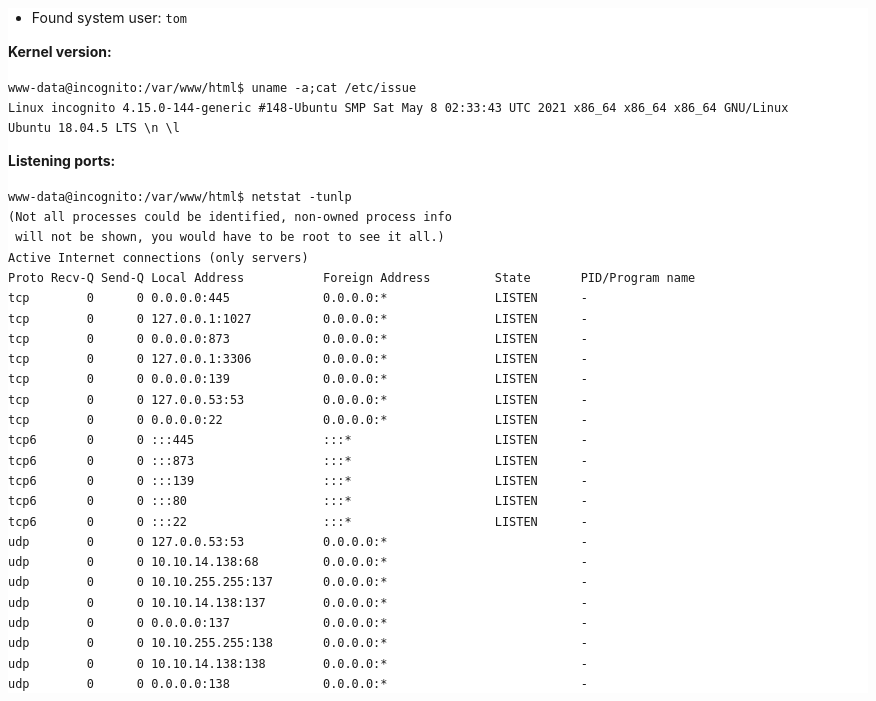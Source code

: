 - Found system user: `tom`

**Kernel version:**
```shell
www-data@incognito:/var/www/html$ uname -a;cat /etc/issue
Linux incognito 4.15.0-144-generic #148-Ubuntu SMP Sat May 8 02:33:43 UTC 2021 x86_64 x86_64 x86_64 GNU/Linux
Ubuntu 18.04.5 LTS \n \l
```

**Listening ports:**
```shell
www-data@incognito:/var/www/html$ netstat -tunlp
(Not all processes could be identified, non-owned process info
 will not be shown, you would have to be root to see it all.)
Active Internet connections (only servers)
Proto Recv-Q Send-Q Local Address           Foreign Address         State       PID/Program name    
tcp        0      0 0.0.0.0:445             0.0.0.0:*               LISTEN      -                   
tcp        0      0 127.0.0.1:1027          0.0.0.0:*               LISTEN      -                   
tcp        0      0 0.0.0.0:873             0.0.0.0:*               LISTEN      -                   
tcp        0      0 127.0.0.1:3306          0.0.0.0:*               LISTEN      -                   
tcp        0      0 0.0.0.0:139             0.0.0.0:*               LISTEN      -                   
tcp        0      0 127.0.0.53:53           0.0.0.0:*               LISTEN      -                   
tcp        0      0 0.0.0.0:22              0.0.0.0:*               LISTEN      -                   
tcp6       0      0 :::445                  :::*                    LISTEN      -                   
tcp6       0      0 :::873                  :::*                    LISTEN      -                   
tcp6       0      0 :::139                  :::*                    LISTEN      -                   
tcp6       0      0 :::80                   :::*                    LISTEN      -                   
tcp6       0      0 :::22                   :::*                    LISTEN      -                   
udp        0      0 127.0.0.53:53           0.0.0.0:*                           -                   
udp        0      0 10.10.14.138:68         0.0.0.0:*                           -                   
udp        0      0 10.10.255.255:137       0.0.0.0:*                           -                   
udp        0      0 10.10.14.138:137        0.0.0.0:*                           -                   
udp        0      0 0.0.0.0:137             0.0.0.0:*                           -                   
udp        0      0 10.10.255.255:138       0.0.0.0:*                           -                   
udp        0      0 10.10.14.138:138        0.0.0.0:*                           -                   
udp        0      0 0.0.0.0:138             0.0.0.0:*                           -  
```
